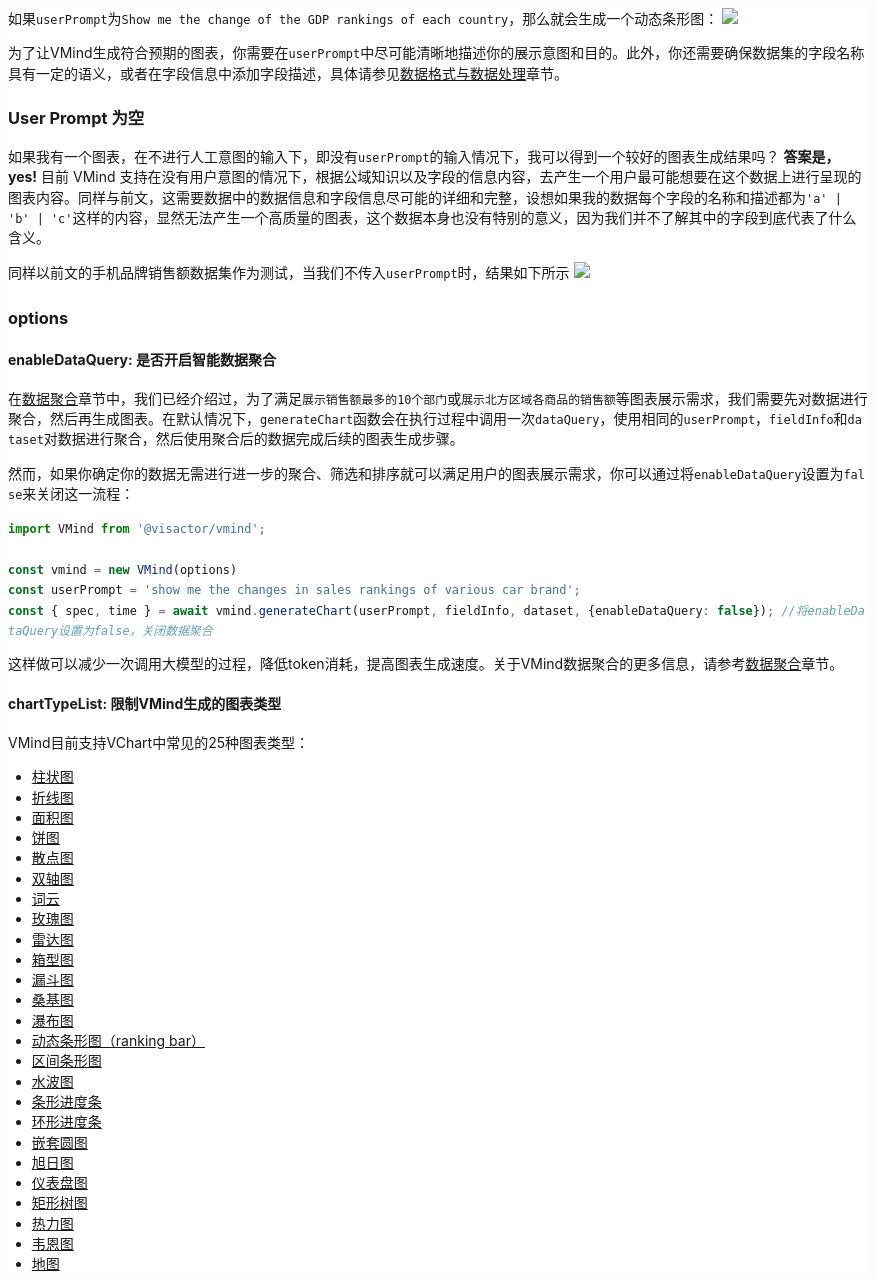 如果`userPrompt`为`Show me the change of the GDP rankings of each country`，那么就会生成一个动态条形图：
![](https://lf9-dp-fe-cms-tos.byteorg.com/obj/bit-cloud/vmind/tutorials/VMind_dynamic_bar.gif)

为了让VMind生成符合预期的图表，你需要在`userPrompt`中尽可能清晰地描述你的展示意图和目的。此外，你还需要确保数据集的字段名称具有一定的语义，或者在字段信息中添加字段描述，具体请参见[数据格式与数据处理](./Data_Process)章节。

###  User Prompt 为空
如果我有一个图表，在不进行人工意图的输入下，即没有`userPrompt`的输入情况下，我可以得到一个较好的图表生成结果吗？
**答案是，yes!**
目前 VMind 支持在没有用户意图的情况下，根据公域知识以及字段的信息内容，去产生一个用户最可能想要在这个数据上进行呈现的图表内容。同样与前文，这需要数据中的数据信息和字段信息尽可能的详细和完整，设想如果我的数据每个字段的名称和描述都为`'a' | 'b' | 'c'`这样的内容，显然无法产生一个高质量的图表，这个数据本身也没有特别的意义，因为我们并不了解其中的字段到底代表了什么含义。

同样以前文的手机品牌销售额数据集作为测试，当我们不传入`userPrompt`时，结果如下所示
![](https://lf9-dp-fe-cms-tos.byteorg.com/obj/bit-cloud/vmind_1.jpeg)

### options
#### enableDataQuery: 是否开启智能数据聚合
在[数据聚合](./Data_Aggregation)章节中，我们已经介绍过，为了满足`展示销售额最多的10个部门`或`展示北方区域各商品的销售额`等图表展示需求，我们需要先对数据进行聚合，然后再生成图表。在默认情况下，`generateChart`函数会在执行过程中调用一次`dataQuery`，使用相同的`userPrompt`，`fieldInfo`和`dataset`对数据进行聚合，然后使用聚合后的数据完成后续的图表生成步骤。

然而，如果你确定你的数据无需进行进一步的聚合、筛选和排序就可以满足用户的图表展示需求，你可以通过将`enableDataQuery`设置为`false`来关闭这一流程：
```ts
import VMind from '@visactor/vmind';

const vmind = new VMind(options)
const userPrompt = 'show me the changes in sales rankings of various car brand';
const { spec, time } = await vmind.generateChart(userPrompt, fieldInfo, dataset, {enableDataQuery: false}); //将enableDataQuery设置为false，关闭数据聚合
```
这样做可以减少一次调用大模型的过程，降低token消耗，提高图表生成速度。关于VMind数据聚合的更多信息，请参考[数据聚合](./Data_Aggregation)章节。

#### chartTypeList: 限制VMind生成的图表类型
VMind目前支持VChart中常见的25种图表类型：
- [柱状图](https://www.visactor.io/vchart/demo/bar-chart/basic-column)
- [折线图](https://www.visactor.io/vchart/demo/line-chart/basic-line)
- [面积图](https://www.visactor.io/vchart/demo/area-chart/basic-area)
- [饼图](https://www.visactor.io/vchart/demo/pie-chart/basic-pie)
- [散点图](https://www.visactor.io/vchart/demo/scatter-chart/basic-scatter)
- [双轴图](https://www.visactor.io/vchart/demo/combination/dual-axis)
- [词云](https://www.visactor.io/vchart/demo/word-cloud-chart/word-cloud-basic)
- [玫瑰图](https://www.visactor.io/vchart/demo/rose-chart/basic-rose)
- [雷达图](https://www.visactor.io/vchart/demo/radar-chart/basic-radar)
- [箱型图](https://www.visactor.io/vchart/demo/box-plot/basic-box-plot)
- [漏斗图](https://www.visactor.io/vchart/demo/funnel-chart/basic-funnel)
- [桑基图](https://www.visactor.io/vchart/demo/sankey-chart/basic-sankey)
- [瀑布图](https://www.visactor.io/vchart/demo/waterfall/basic-waterfall)
- [动态条形图（ranking bar）](https://www.visactor.io/vchart/demo/storytelling/ranking-bar)
- [区间条形图](https://www.visactor.io/vchart/demo/range-column-chart/range-bar)
- [水波图](https://www.visactor.io/vchart/demo/liquid-chart/liquid-chart)
- [条形进度条](https://www.visactor.io/vchart/demo/progress/linear-progress)
- [环形进度条](https://www.visactor.io/vchart/demo/progress/circular-progress)
- [嵌套圆图](https://www.visactor.io/vchart/demo/circle-packing-chart/basic-circle-packing)
- [旭日图](https://www.visactor.io/vchart/demo/sunburst-chart/basic-sunburst)
- [仪表盘图](https://www.visactor.io/vchart/demo/gauge-chart/basic-gauge)
- [矩形树图](https://www.visactor.io/vchart/demo/treemap-chart/basic-treemap)
- [热力图](https://www.visactor.io/vchart/demo/heatmap-chart/basic-heatmap)
- [韦恩图](https://www.visactor.io/vchart/demo/venn-chart/venn-chart)
- [地图](https://www.visactor.io/vchart/demo/map-chart/basic-map)
